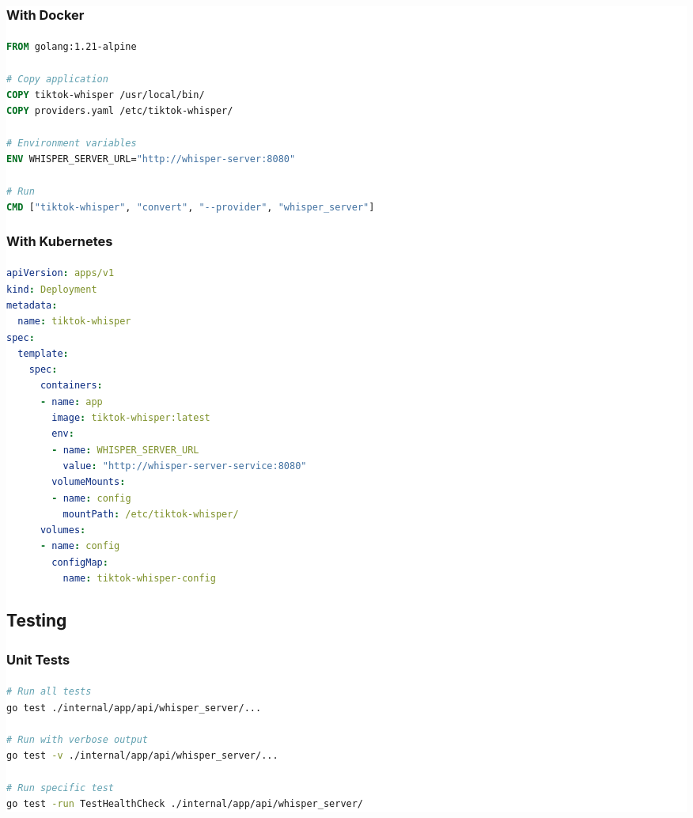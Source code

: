 ### With Docker

```dockerfile
FROM golang:1.21-alpine

# Copy application
COPY tiktok-whisper /usr/local/bin/
COPY providers.yaml /etc/tiktok-whisper/

# Environment variables
ENV WHISPER_SERVER_URL="http://whisper-server:8080"

# Run
CMD ["tiktok-whisper", "convert", "--provider", "whisper_server"]
```

### With Kubernetes

```yaml
apiVersion: apps/v1
kind: Deployment
metadata:
  name: tiktok-whisper
spec:
  template:
    spec:
      containers:
      - name: app
        image: tiktok-whisper:latest
        env:
        - name: WHISPER_SERVER_URL
          value: "http://whisper-server-service:8080"
        volumeMounts:
        - name: config
          mountPath: /etc/tiktok-whisper/
      volumes:
      - name: config
        configMap:
          name: tiktok-whisper-config
```

## Testing

### Unit Tests

```bash
# Run all tests
go test ./internal/app/api/whisper_server/...

# Run with verbose output
go test -v ./internal/app/api/whisper_server/...

# Run specific test
go test -run TestHealthCheck ./internal/app/api/whisper_server/
```
